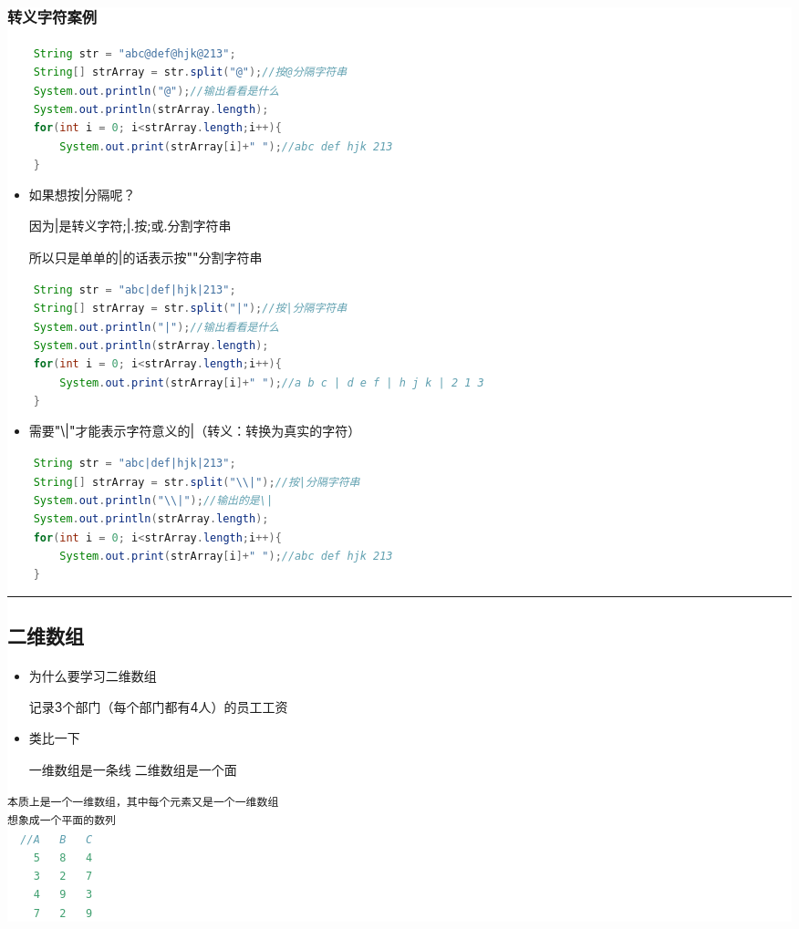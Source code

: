 
### 转义字符案例

```java
	String str = "abc@def@hjk@213";
	String[] strArray = str.split("@");//按@分隔字符串 
	System.out.println("@");//输出看看是什么
	System.out.println(strArray.length);
	for(int i = 0; i<strArray.length;i++){
		System.out.print(strArray[i]+" ");//abc def hjk 213
	}
```

* 如果想按|分隔呢？

  因为|是转义字符;|.按;或.分割字符串

  所以只是单单的|的话表示按""分割字符串

```java
	String str = "abc|def|hjk|213";
	String[] strArray = str.split("|");//按|分隔字符串 
	System.out.println("|");//输出看看是什么
	System.out.println(strArray.length);
	for(int i = 0; i<strArray.length;i++){
		System.out.print(strArray[i]+" ");//a b c | d e f | h j k | 2 1 3
	}
```
* 需要"\\|"才能表示字符意义的|（转义：转换为真实的字符）

```java
	String str = "abc|def|hjk|213";
	String[] strArray = str.split("\\|");//按|分隔字符串 
	System.out.println("\\|");//输出的是\|
	System.out.println(strArray.length);
	for(int i = 0; i<strArray.length;i++){
		System.out.print(strArray[i]+" ");//abc def hjk 213
	}
```
------

## 二维数组

* 为什么要学习二维数组

  记录3个部门（每个部门都有4人）的员工工资

* 类比一下

  一维数组是一条线
  二维数组是一个面

```java
本质上是一个一维数组，其中每个元素又是一个一维数组
想象成一个平面的数列
  //A	B	C
	5	8	4
	3	2	7
	4	9	3
	7	2	9
```
